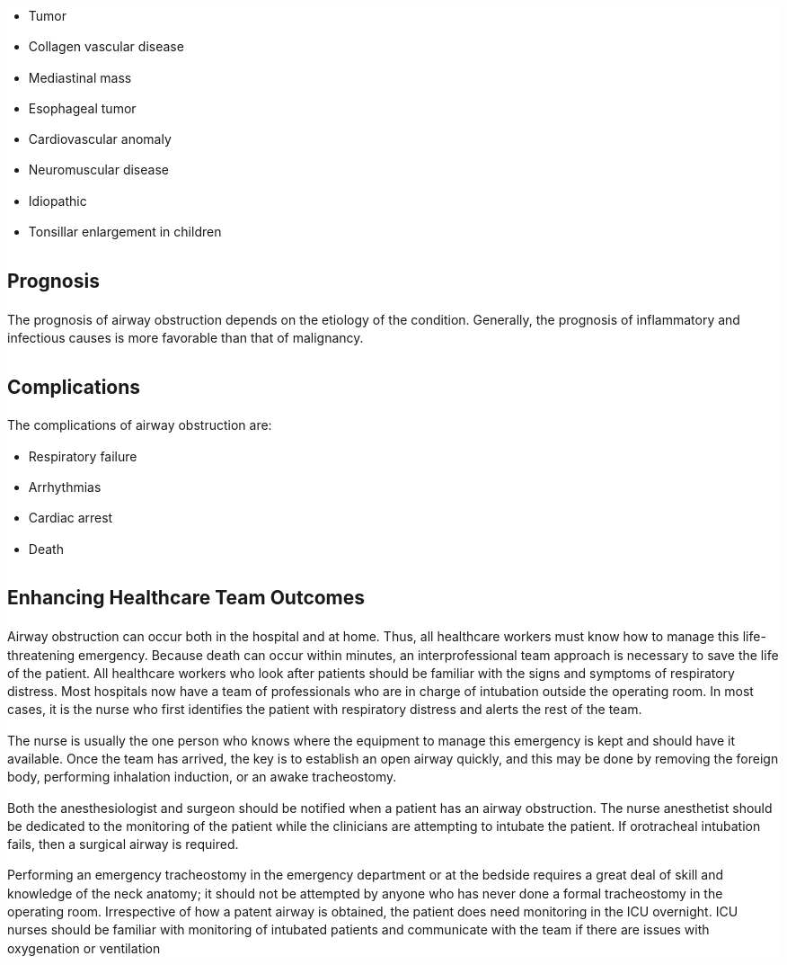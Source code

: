   * Tumor

  * Collagen vascular disease

  * Mediastinal mass

  * Esophageal tumor

  * Cardiovascular anomaly

  * Neuromuscular disease

  * Idiopathic

  * Tonsillar enlargement in children

## Prognosis

The prognosis of airway obstruction depends on the etiology of the condition. Generally, the prognosis of inflammatory and infectious causes is more favorable than that of malignancy.

## Complications

The complications of airway obstruction are:

  * Respiratory failure

  * Arrhythmias

  * Cardiac arrest

  * Death

## Enhancing Healthcare Team Outcomes 

Airway obstruction can occur both in the hospital and at home. Thus, all healthcare workers must know how to manage this life-threatening emergency. Because death can occur within minutes, an interprofessional team approach is necessary to save the life of the patient. All healthcare workers who look after patients should be familiar with the signs and symptoms of respiratory distress. Most hospitals now have a team of professionals who are in charge of intubation outside the operating room. In most cases, it is the nurse who first identifies the patient with respiratory distress and alerts the rest of the team.

The nurse is usually the one person who knows where the equipment to manage this emergency is kept and should have it available. Once the team has arrived, the key is to establish an open airway quickly, and this may be done by removing the foreign body, performing inhalation induction, or an awake tracheostomy.

Both the anesthesiologist and surgeon should be notified when a patient has an airway obstruction. The nurse anesthetist should be dedicated to the monitoring of the patient while the clinicians are attempting to intubate the patient. If orotracheal intubation fails, then a surgical airway is required.

Performing an emergency tracheostomy in the emergency department or at the bedside requires a great deal of skill and knowledge of the neck anatomy; it should not be attempted by anyone who has never done a formal tracheostomy in the operating room. Irrespective of how a patent airway is obtained, the patient does need monitoring in the ICU overnight. ICU nurses should be familiar with monitoring of intubated patients and communicate with the team if there are issues with oxygenation or ventilation
